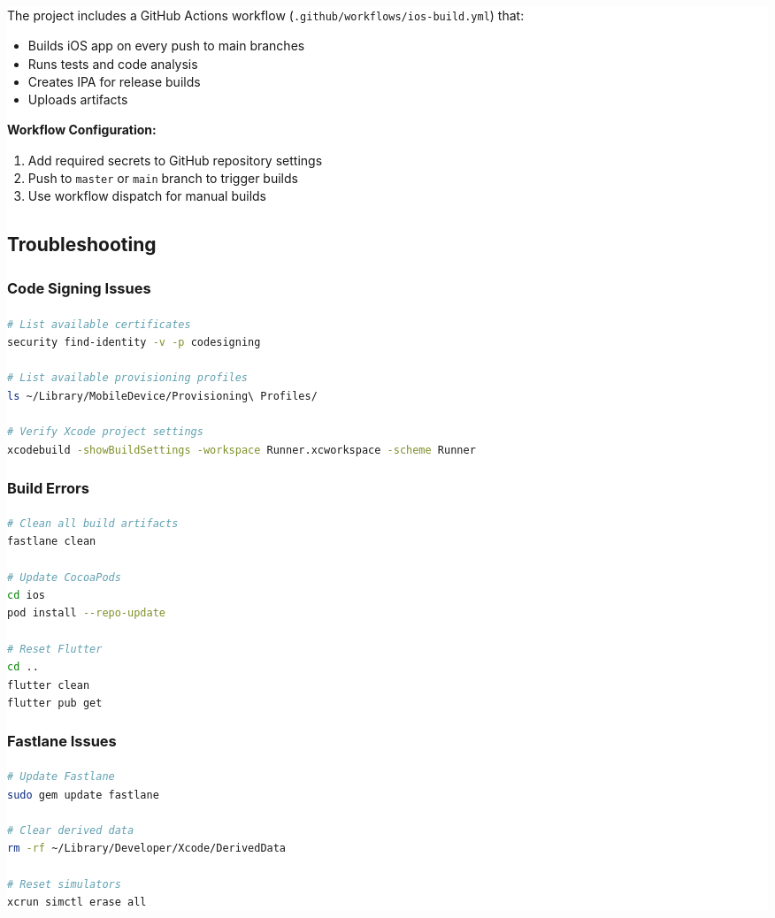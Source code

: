 The project includes a GitHub Actions workflow (`.github/workflows/ios-build.yml`) that:
- Builds iOS app on every push to main branches
- Runs tests and code analysis
- Creates IPA for release builds
- Uploads artifacts

**Workflow Configuration:**
1. Add required secrets to GitHub repository settings
2. Push to `master` or `main` branch to trigger builds
3. Use workflow dispatch for manual builds

## Troubleshooting

### Code Signing Issues

```bash
# List available certificates
security find-identity -v -p codesigning

# List available provisioning profiles
ls ~/Library/MobileDevice/Provisioning\ Profiles/

# Verify Xcode project settings
xcodebuild -showBuildSettings -workspace Runner.xcworkspace -scheme Runner
```

### Build Errors

```bash
# Clean all build artifacts
fastlane clean

# Update CocoaPods
cd ios
pod install --repo-update

# Reset Flutter
cd ..
flutter clean
flutter pub get
```

### Fastlane Issues

```bash
# Update Fastlane
sudo gem update fastlane

# Clear derived data
rm -rf ~/Library/Developer/Xcode/DerivedData

# Reset simulators
xcrun simctl erase all
```
